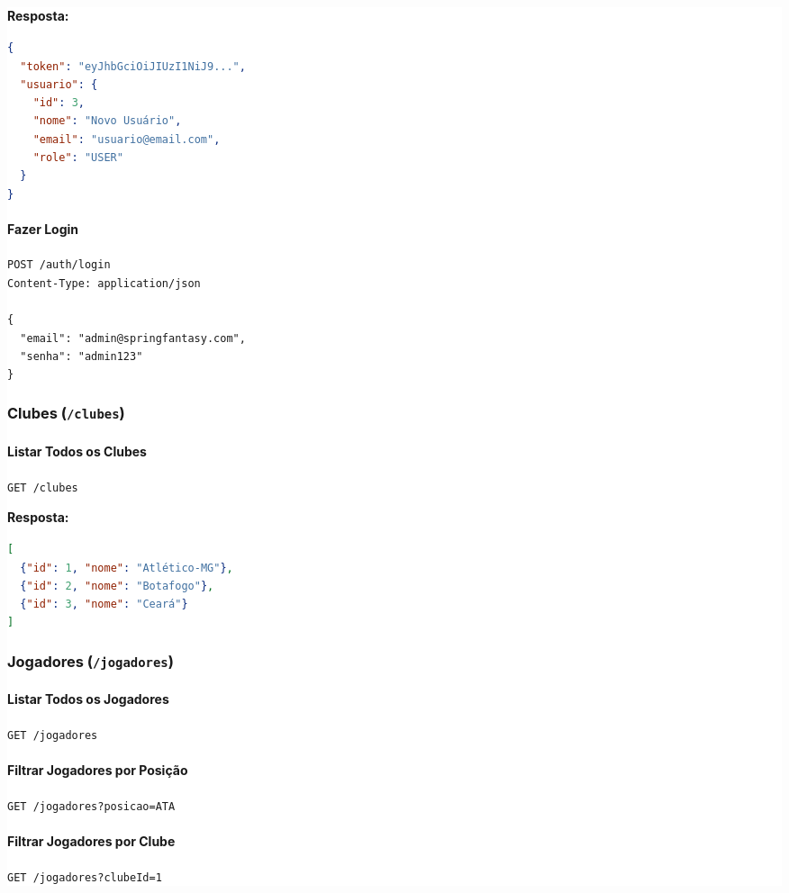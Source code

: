 **Resposta:**
```json
{
  "token": "eyJhbGciOiJIUzI1NiJ9...",
  "usuario": {
    "id": 3,
    "nome": "Novo Usuário",
    "email": "usuario@email.com",
    "role": "USER"
  }
}
```

#### Fazer Login
```http
POST /auth/login
Content-Type: application/json

{
  "email": "admin@springfantasy.com",
  "senha": "admin123"
}
```

### Clubes (`/clubes`)

#### Listar Todos os Clubes
```http
GET /clubes
```

**Resposta:**
```json
[
  {"id": 1, "nome": "Atlético-MG"},
  {"id": 2, "nome": "Botafogo"},
  {"id": 3, "nome": "Ceará"}
]
```

### Jogadores (`/jogadores`)

#### Listar Todos os Jogadores
```http
GET /jogadores
```

#### Filtrar Jogadores por Posição
```http
GET /jogadores?posicao=ATA
```

#### Filtrar Jogadores por Clube
```http
GET /jogadores?clubeId=1
```
